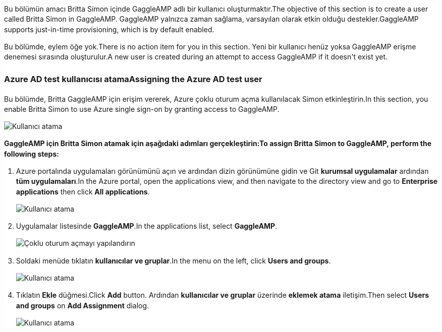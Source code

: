 <span data-ttu-id="c52c3-203">Bu bölümün amacı Britta Simon içinde GaggleAMP adlı bir kullanıcı oluşturmaktır.</span><span class="sxs-lookup"><span data-stu-id="c52c3-203">The objective of this section is to create a user called Britta Simon in GaggleAMP.</span></span> <span data-ttu-id="c52c3-204">GaggleAMP yalnızca zaman sağlama, varsayılan olarak etkin olduğu destekler.</span><span class="sxs-lookup"><span data-stu-id="c52c3-204">GaggleAMP supports just-in-time provisioning, which is by default enabled.</span></span>

<span data-ttu-id="c52c3-205">Bu bölümde, eylem öğe yok.</span><span class="sxs-lookup"><span data-stu-id="c52c3-205">There is no action item for you in this section.</span></span> <span data-ttu-id="c52c3-206">Yeni bir kullanıcı henüz yoksa GaggleAMP erişme denemesi sırasında oluşturulur.</span><span class="sxs-lookup"><span data-stu-id="c52c3-206">A new user is created during an attempt to access GaggleAMP if it doesn't exist yet.</span></span> 

### <a name="assigning-the-azure-ad-test-user"></a><span data-ttu-id="c52c3-207">Azure AD test kullanıcısı atama</span><span class="sxs-lookup"><span data-stu-id="c52c3-207">Assigning the Azure AD test user</span></span>

<span data-ttu-id="c52c3-208">Bu bölümde, Britta GaggleAMP için erişim vererek, Azure çoklu oturum açma kullanılacak Simon etkinleştirin.</span><span class="sxs-lookup"><span data-stu-id="c52c3-208">In this section, you enable Britta Simon to use Azure single sign-on by granting access to GaggleAMP.</span></span>

![Kullanıcı atama][200] 

<span data-ttu-id="c52c3-210">**GaggleAMP için Britta Simon atamak için aşağıdaki adımları gerçekleştirin:**</span><span class="sxs-lookup"><span data-stu-id="c52c3-210">**To assign Britta Simon to GaggleAMP, perform the following steps:**</span></span>

1. <span data-ttu-id="c52c3-211">Azure portalında uygulamaları görünümünü açın ve ardından dizin görünümüne gidin ve Git **kurumsal uygulamalar** ardından **tüm uygulamaları**.</span><span class="sxs-lookup"><span data-stu-id="c52c3-211">In the Azure portal, open the applications view, and then navigate to the directory view and go to **Enterprise applications** then click **All applications**.</span></span>

    ![Kullanıcı atama][201] 

2. <span data-ttu-id="c52c3-213">Uygulamalar listesinde **GaggleAMP**.</span><span class="sxs-lookup"><span data-stu-id="c52c3-213">In the applications list, select **GaggleAMP**.</span></span>

    ![Çoklu oturum açmayı yapılandırın](./media/active-directory-saas-gaggleamp-tutorial/tutorial_gaggleamp_app.png) 

3. <span data-ttu-id="c52c3-215">Soldaki menüde tıklatın **kullanıcılar ve gruplar**.</span><span class="sxs-lookup"><span data-stu-id="c52c3-215">In the menu on the left, click **Users and groups**.</span></span>

    ![Kullanıcı atama][202] 

4. <span data-ttu-id="c52c3-217">Tıklatın **Ekle** düğmesi.</span><span class="sxs-lookup"><span data-stu-id="c52c3-217">Click **Add** button.</span></span> <span data-ttu-id="c52c3-218">Ardından **kullanıcılar ve gruplar** üzerinde **eklemek atama** iletişim.</span><span class="sxs-lookup"><span data-stu-id="c52c3-218">Then select **Users and groups** on **Add Assignment** dialog.</span></span>

    ![Kullanıcı atama][203]


[1]: ./media/active-directory-saas-gaggleamp-tutorial/tutorial_general_01.png
[2]: ./media/active-directory-saas-gaggleamp-tutorial/tutorial_general_02.png
[3]: ./media/active-directory-saas-gaggleamp-tutorial/tutorial_general_03.png
[4]: ./media/active-directory-saas-gaggleamp-tutorial/tutorial_general_04.png
[100]: ./media/active-directory-saas-gaggleamp-tutorial/tutorial_general_100.png
[200]: ./media/active-directory-saas-gaggleamp-tutorial/tutorial_general_200.png
[201]: ./media/active-directory-saas-gaggleamp-tutorial/tutorial_general_201.png
[202]: ./media/active-directory-saas-gaggleamp-tutorial/tutorial_general_202.png
[203]: ./media/active-directory-saas-gaggleamp-tutorial/tutorial_general_203.png